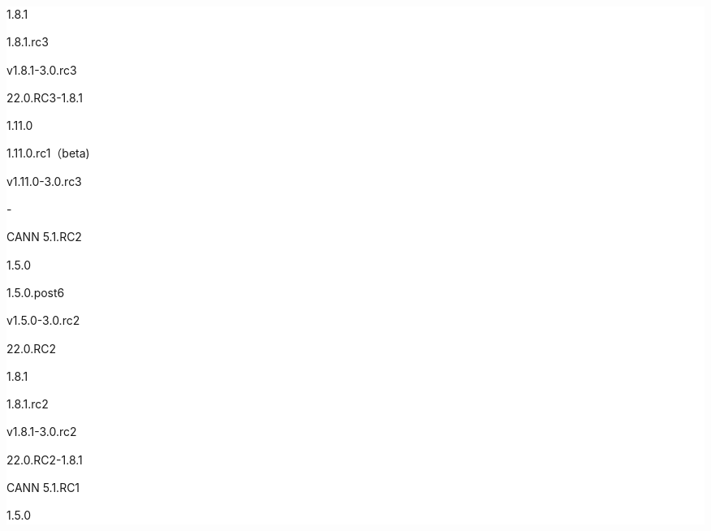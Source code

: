 <tr id="row129461142152313"><td class="cellrowborder" valign="top" headers="mcps1.2.6.1.1 "><p id="p14327173292510"><a name="p14327173292510"></a><a name="p14327173292510"></a>1.8.1</p>
</td>
<td class="cellrowborder" valign="top" headers="mcps1.2.6.1.2 "><p id="p1588035812311"><a name="p1588035812311"></a><a name="p1588035812311"></a>1.8.1.rc3</p>
</td>
<td class="cellrowborder" valign="top" headers="mcps1.2.6.1.3 "><p id="p13880165816233"><a name="p13880165816233"></a><a name="p13880165816233"></a>v1.8.1-3.0.rc3</p>
</td>
<td class="cellrowborder" valign="top" headers="mcps1.2.6.1.4 "><p id="p108806581238"><a name="p108806581238"></a><a name="p108806581238"></a>22.0.RC3-1.8.1</p>
</td>
</tr>
<tr id="row36411150122319"><td class="cellrowborder" valign="top" headers="mcps1.2.6.1.1 "><p id="p1132743211257"><a name="p1132743211257"></a><a name="p1132743211257"></a>1.11.0</p>
</td>
<td class="cellrowborder" valign="top" headers="mcps1.2.6.1.2 "><p id="p168800589238"><a name="p168800589238"></a><a name="p168800589238"></a>1.11.0.rc1（beta)</p>
</td>
<td class="cellrowborder" valign="top" headers="mcps1.2.6.1.3 "><p id="p28816580233"><a name="p28816580233"></a><a name="p28816580233"></a>v1.11.0-3.0.rc3</p>
</td>
<td class="cellrowborder" valign="top" headers="mcps1.2.6.1.4 "><p id="p198811588236"><a name="p198811588236"></a><a name="p198811588236"></a>-</p>
</td>
</tr>
<tr id="row12371144713235"><td class="cellrowborder" rowspan="2" valign="top"  headers="mcps1.2.6.1.1 "><p id="p11881558122317"><a name="p11881558122317"></a><a name="p11881558122317"></a>CANN 5.1.RC2</p>
</td>
<td class="cellrowborder" valign="top"  headers="mcps1.2.6.1.2 "><p id="p629873412510"><a name="p629873412510"></a><a name="p629873412510"></a>1.5.0</p>
</td>
<td class="cellrowborder" valign="top"  headers="mcps1.2.6.1.3 "><p id="p3881105818236"><a name="p3881105818236"></a><a name="p3881105818236"></a>1.5.0.post6</p>
</td>
<td class="cellrowborder" valign="top"  headers="mcps1.2.6.1.4 "><p id="p1088125852319"><a name="p1088125852319"></a><a name="p1088125852319"></a>v1.5.0-3.0.rc2</p>
</td>
<td class="cellrowborder" valign="top"  headers="mcps1.2.6.1.5 "><p id="p20881258112316"><a name="p20881258112316"></a><a name="p20881258112316"></a>22.0.RC2</p>
</td>
</tr>
<tr id="row14956184342315"><td class="cellrowborder" valign="top" headers="mcps1.2.6.1.1 "><p id="p929893462515"><a name="p929893462515"></a><a name="p929893462515"></a>1.8.1</p>
</td>
<td class="cellrowborder" valign="top" headers="mcps1.2.6.1.2 "><p id="p688120581238"><a name="p688120581238"></a><a name="p688120581238"></a>1.8.1.rc2</p>
</td>
<td class="cellrowborder" valign="top" headers="mcps1.2.6.1.3 "><p id="p198819587236"><a name="p198819587236"></a><a name="p198819587236"></a>v1.8.1-3.0.rc2</p>
</td>
<td class="cellrowborder" valign="top" headers="mcps1.2.6.1.4 "><p id="p1388175832319"><a name="p1388175832319"></a><a name="p1388175832319"></a>22.0.RC2-1.8.1</p>
</td>
</tr>
<tr id="row1522133210223"><td class="cellrowborder" rowspan="2" valign="top"  headers="mcps1.2.6.1.1 "><p id="p7881205813233"><a name="p7881205813233"></a><a name="p7881205813233"></a>CANN 5.1.RC1</p>
</td>
<td class="cellrowborder" valign="top"  headers="mcps1.2.6.1.2 "><p id="p1610094112517"><a name="p1610094112517"></a><a name="p1610094112517"></a>1.5.0</p>
</td>